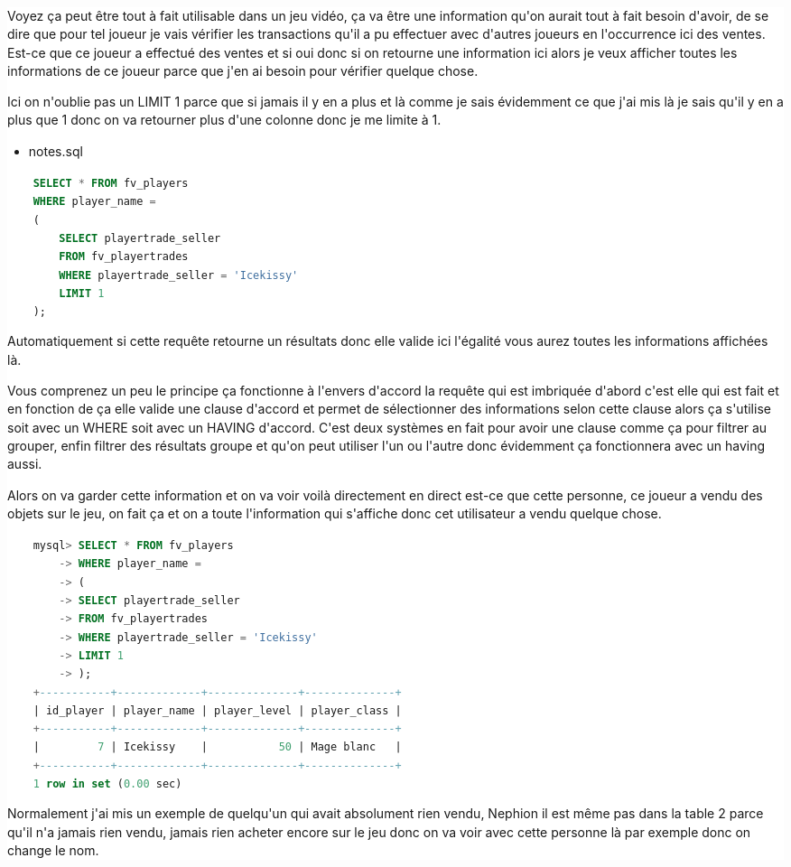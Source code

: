Voyez ça peut être tout à fait utilisable dans un jeu vidéo, ça va être une information qu'on aurait tout à fait besoin d'avoir, de se dire que pour tel joueur je vais vérifier les transactions qu'il a pu effectuer avec d'autres joueurs en l'occurrence ici des ventes. Est-ce que ce joueur a effectué des ventes et si oui donc si on retourne une information ici alors je veux afficher toutes les informations de ce joueur parce que j'en ai besoin pour vérifier quelque chose.

Ici on n'oublie pas un LIMIT 1 parce que si jamais il y en a plus et là comme je sais évidemment ce que j'ai mis là je sais qu'il y en a plus que 1 donc on va retourner plus d'une colonne donc je me limite à 1.

+ notes.sql
```sql
	SELECT * FROM fv_players
	WHERE player_name =
	(
		SELECT playertrade_seller
		FROM fv_playertrades
		WHERE playertrade_seller = 'Icekissy'
		LIMIT 1
	);
```
Automatiquement si cette requête retourne un résultats donc elle valide ici l'égalité vous aurez toutes les informations affichées là.

Vous comprenez un peu le principe ça fonctionne à l'envers d'accord la requête qui est imbriquée d'abord c'est elle qui est fait et en fonction de ça elle valide une clause d'accord et permet de sélectionner des informations selon cette clause alors ça s'utilise soit avec un WHERE soit avec un HAVING d'accord. C'est deux systèmes en fait pour avoir une clause comme ça pour filtrer au grouper, enfin filtrer des résultats groupe et qu'on peut utiliser l'un ou l'autre donc évidemment ça fonctionnera avec un having aussi.

Alors on va garder cette information et on va voir voilà directement en direct est-ce que cette personne, ce joueur a vendu des objets sur le jeu, on fait ça et on a toute l'information qui s'affiche donc cet utilisateur a vendu quelque chose.
```sql
	mysql> SELECT * FROM fv_players
		-> WHERE player_name =
		-> (
		-> SELECT playertrade_seller
		-> FROM fv_playertrades
		-> WHERE playertrade_seller = 'Icekissy'
		-> LIMIT 1
		-> );
	+-----------+-------------+--------------+--------------+
	| id_player | player_name | player_level | player_class |
	+-----------+-------------+--------------+--------------+
	|         7 | Icekissy    |           50 | Mage blanc   |
	+-----------+-------------+--------------+--------------+
	1 row in set (0.00 sec)
```
Normalement j'ai mis un exemple de quelqu'un qui avait absolument rien vendu, Nephion il est même pas dans la table 2 parce qu'il n'a jamais rien vendu, jamais rien acheter encore sur le jeu donc on va voir avec cette personne là par exemple donc on change le nom.
